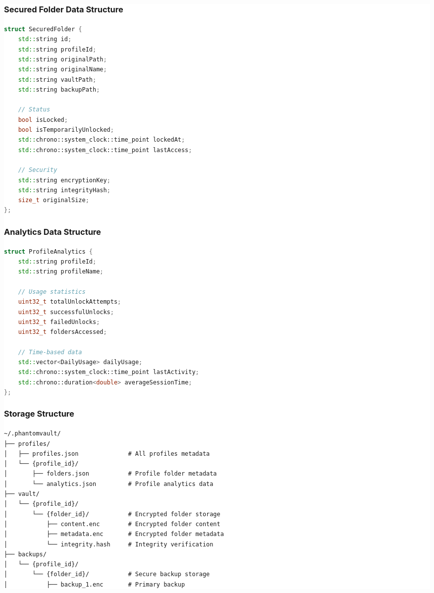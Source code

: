 ```cpp
```

### Secured Folder Data Structure

```cpp
struct SecuredFolder {
    std::string id;
    std::string profileId;
    std::string originalPath;
    std::string originalName;
    std::string vaultPath;
    std::string backupPath;
    
    // Status
    bool isLocked;
    bool isTemporarilyUnlocked;
    std::chrono::system_clock::time_point lockedAt;
    std::chrono::system_clock::time_point lastAccess;
    
    // Security
    std::string encryptionKey;
    std::string integrityHash;
    size_t originalSize;
};
```

### Analytics Data Structure

```cpp
struct ProfileAnalytics {
    std::string profileId;
    std::string profileName;
    
    // Usage statistics
    uint32_t totalUnlockAttempts;
    uint32_t successfulUnlocks;
    uint32_t failedUnlocks;
    uint32_t foldersAccessed;
    
    // Time-based data
    std::vector<DailyUsage> dailyUsage;
    std::chrono::system_clock::time_point lastActivity;
    std::chrono::duration<double> averageSessionTime;
};
```

### Storage Structure

```
~/.phantomvault/
├── profiles/
│   ├── profiles.json              # All profiles metadata
│   └── {profile_id}/
│       ├── folders.json           # Profile folder metadata
│       └── analytics.json         # Profile analytics data
├── vault/
│   └── {profile_id}/
│       └── {folder_id}/           # Encrypted folder storage
│           ├── content.enc        # Encrypted folder content
│           ├── metadata.enc       # Encrypted folder metadata
│           └── integrity.hash     # Integrity verification
├── backups/
│   └── {profile_id}/
│       └── {folder_id}/           # Secure backup storage
│           ├── backup_1.enc       # Primary backup
```